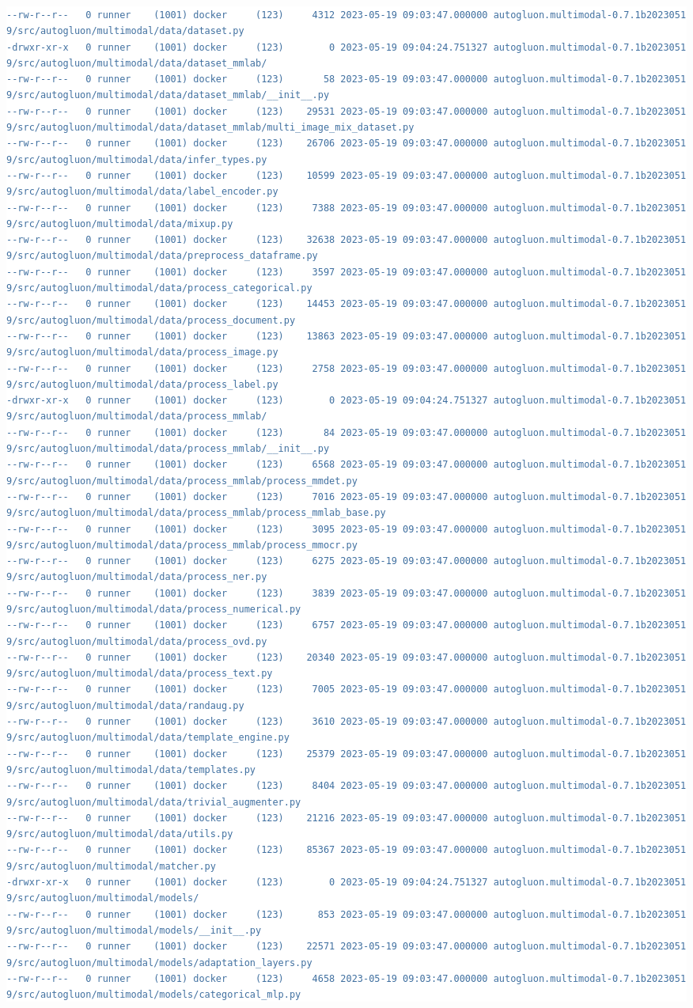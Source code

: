```diff
--rw-r--r--   0 runner    (1001) docker     (123)     4312 2023-05-19 09:03:47.000000 autogluon.multimodal-0.7.1b20230519/src/autogluon/multimodal/data/dataset.py
-drwxr-xr-x   0 runner    (1001) docker     (123)        0 2023-05-19 09:04:24.751327 autogluon.multimodal-0.7.1b20230519/src/autogluon/multimodal/data/dataset_mmlab/
--rw-r--r--   0 runner    (1001) docker     (123)       58 2023-05-19 09:03:47.000000 autogluon.multimodal-0.7.1b20230519/src/autogluon/multimodal/data/dataset_mmlab/__init__.py
--rw-r--r--   0 runner    (1001) docker     (123)    29531 2023-05-19 09:03:47.000000 autogluon.multimodal-0.7.1b20230519/src/autogluon/multimodal/data/dataset_mmlab/multi_image_mix_dataset.py
--rw-r--r--   0 runner    (1001) docker     (123)    26706 2023-05-19 09:03:47.000000 autogluon.multimodal-0.7.1b20230519/src/autogluon/multimodal/data/infer_types.py
--rw-r--r--   0 runner    (1001) docker     (123)    10599 2023-05-19 09:03:47.000000 autogluon.multimodal-0.7.1b20230519/src/autogluon/multimodal/data/label_encoder.py
--rw-r--r--   0 runner    (1001) docker     (123)     7388 2023-05-19 09:03:47.000000 autogluon.multimodal-0.7.1b20230519/src/autogluon/multimodal/data/mixup.py
--rw-r--r--   0 runner    (1001) docker     (123)    32638 2023-05-19 09:03:47.000000 autogluon.multimodal-0.7.1b20230519/src/autogluon/multimodal/data/preprocess_dataframe.py
--rw-r--r--   0 runner    (1001) docker     (123)     3597 2023-05-19 09:03:47.000000 autogluon.multimodal-0.7.1b20230519/src/autogluon/multimodal/data/process_categorical.py
--rw-r--r--   0 runner    (1001) docker     (123)    14453 2023-05-19 09:03:47.000000 autogluon.multimodal-0.7.1b20230519/src/autogluon/multimodal/data/process_document.py
--rw-r--r--   0 runner    (1001) docker     (123)    13863 2023-05-19 09:03:47.000000 autogluon.multimodal-0.7.1b20230519/src/autogluon/multimodal/data/process_image.py
--rw-r--r--   0 runner    (1001) docker     (123)     2758 2023-05-19 09:03:47.000000 autogluon.multimodal-0.7.1b20230519/src/autogluon/multimodal/data/process_label.py
-drwxr-xr-x   0 runner    (1001) docker     (123)        0 2023-05-19 09:04:24.751327 autogluon.multimodal-0.7.1b20230519/src/autogluon/multimodal/data/process_mmlab/
--rw-r--r--   0 runner    (1001) docker     (123)       84 2023-05-19 09:03:47.000000 autogluon.multimodal-0.7.1b20230519/src/autogluon/multimodal/data/process_mmlab/__init__.py
--rw-r--r--   0 runner    (1001) docker     (123)     6568 2023-05-19 09:03:47.000000 autogluon.multimodal-0.7.1b20230519/src/autogluon/multimodal/data/process_mmlab/process_mmdet.py
--rw-r--r--   0 runner    (1001) docker     (123)     7016 2023-05-19 09:03:47.000000 autogluon.multimodal-0.7.1b20230519/src/autogluon/multimodal/data/process_mmlab/process_mmlab_base.py
--rw-r--r--   0 runner    (1001) docker     (123)     3095 2023-05-19 09:03:47.000000 autogluon.multimodal-0.7.1b20230519/src/autogluon/multimodal/data/process_mmlab/process_mmocr.py
--rw-r--r--   0 runner    (1001) docker     (123)     6275 2023-05-19 09:03:47.000000 autogluon.multimodal-0.7.1b20230519/src/autogluon/multimodal/data/process_ner.py
--rw-r--r--   0 runner    (1001) docker     (123)     3839 2023-05-19 09:03:47.000000 autogluon.multimodal-0.7.1b20230519/src/autogluon/multimodal/data/process_numerical.py
--rw-r--r--   0 runner    (1001) docker     (123)     6757 2023-05-19 09:03:47.000000 autogluon.multimodal-0.7.1b20230519/src/autogluon/multimodal/data/process_ovd.py
--rw-r--r--   0 runner    (1001) docker     (123)    20340 2023-05-19 09:03:47.000000 autogluon.multimodal-0.7.1b20230519/src/autogluon/multimodal/data/process_text.py
--rw-r--r--   0 runner    (1001) docker     (123)     7005 2023-05-19 09:03:47.000000 autogluon.multimodal-0.7.1b20230519/src/autogluon/multimodal/data/randaug.py
--rw-r--r--   0 runner    (1001) docker     (123)     3610 2023-05-19 09:03:47.000000 autogluon.multimodal-0.7.1b20230519/src/autogluon/multimodal/data/template_engine.py
--rw-r--r--   0 runner    (1001) docker     (123)    25379 2023-05-19 09:03:47.000000 autogluon.multimodal-0.7.1b20230519/src/autogluon/multimodal/data/templates.py
--rw-r--r--   0 runner    (1001) docker     (123)     8404 2023-05-19 09:03:47.000000 autogluon.multimodal-0.7.1b20230519/src/autogluon/multimodal/data/trivial_augmenter.py
--rw-r--r--   0 runner    (1001) docker     (123)    21216 2023-05-19 09:03:47.000000 autogluon.multimodal-0.7.1b20230519/src/autogluon/multimodal/data/utils.py
--rw-r--r--   0 runner    (1001) docker     (123)    85367 2023-05-19 09:03:47.000000 autogluon.multimodal-0.7.1b20230519/src/autogluon/multimodal/matcher.py
-drwxr-xr-x   0 runner    (1001) docker     (123)        0 2023-05-19 09:04:24.751327 autogluon.multimodal-0.7.1b20230519/src/autogluon/multimodal/models/
--rw-r--r--   0 runner    (1001) docker     (123)      853 2023-05-19 09:03:47.000000 autogluon.multimodal-0.7.1b20230519/src/autogluon/multimodal/models/__init__.py
--rw-r--r--   0 runner    (1001) docker     (123)    22571 2023-05-19 09:03:47.000000 autogluon.multimodal-0.7.1b20230519/src/autogluon/multimodal/models/adaptation_layers.py
--rw-r--r--   0 runner    (1001) docker     (123)     4658 2023-05-19 09:03:47.000000 autogluon.multimodal-0.7.1b20230519/src/autogluon/multimodal/models/categorical_mlp.py
```